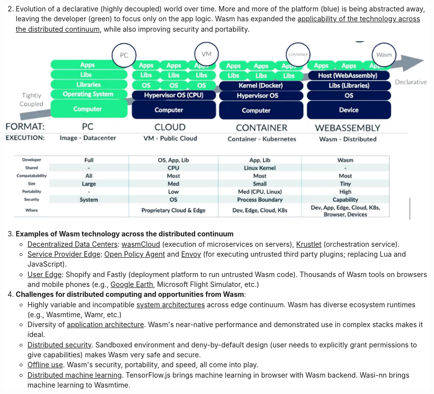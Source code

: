 2. Evolution of a declarative (highly decoupled) world over time. More and more of the platform (blue) is being abstracted away, leaving the developer (green) to focus only on the app logic. Wasm has expanded the <u>applicability of the technology across the distributed continuum</u>, while also improving security and portability.

![tech_evolution](./images/tech_evolution.png)

3. **Examples of Wasm technology across the distributed continuum**
   * <u>Decentralized Data Centers</u>: [wasmCloud](https://github.com/wasmCloud/wasmCloud) (execution of microservices on servers), [Krustlet](https://github.com/deislabs/krustlet) (orchestration service).
   * <u>Service Provider Edge</u>: [Open Policy Agent](https://www.openpolicyagent.org/) and [Envoy](https://github.com/envoyproxy/envoy-wasm) (for executing untrusted third party plugins; replacing Lua and JavaScript).
   * <u>User Edge</u>: Shopify and Fastly (deployment platform to run untrusted Wasm code). Thousands of Wasm tools on browsers and mobile phones (e.g., [Google Earth](https://medium.com/google-earth/google-earth-comes-to-more-browsers-thanks-to-webassembly-1877d95810d6), Microsoft Flight Simulator, etc.)
4. **Challenges for distributed computing and opportunities from Wasm**: 
   * Highly variable and incompatible <u>system architectures</u> across edge continuum. Wasm has diverse ecosystem runtimes (e.g., Wasmtime, Wamr, etc.)
   * Diversity of <u>application architecture</u>. Wasm's near-native performance and demonstrated use in complex stacks makes it ideal.  
   * <u>Distributed security</u>. Sandboxed environment and deny-by-default design (user needs to explicitly grant permissions to give capabilities) makes Wasm very safe and secure.
   * <u>Offline use</u>. Wasm's security, portability, and speed, all come into play.
   * <u>Distributed machine learning</u>. TensorFlow.js brings machine learning in browser with Wasm backend. Wasi-nn brings machine learning to Wasmtime.

